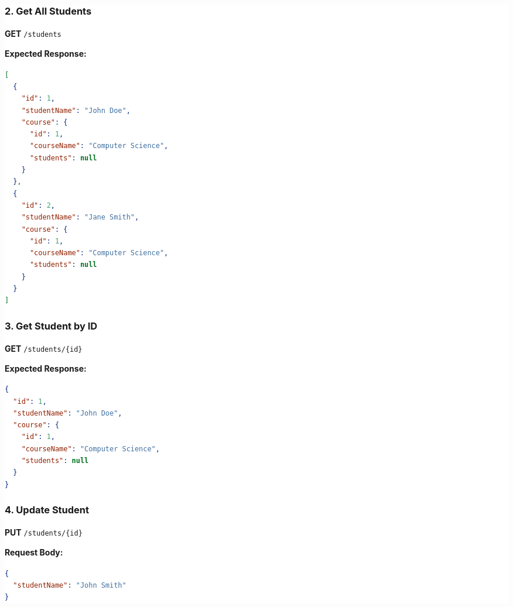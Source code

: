 ### 2. Get All Students
**GET** `/students`

**Expected Response:**
```json
[
  {
    "id": 1,
    "studentName": "John Doe",
    "course": {
      "id": 1,
      "courseName": "Computer Science",
      "students": null
    }
  },
  {
    "id": 2,
    "studentName": "Jane Smith",
    "course": {
      "id": 1,
      "courseName": "Computer Science",
      "students": null
    }
  }
]
```

### 3. Get Student by ID
**GET** `/students/{id}`

**Expected Response:**
```json
{
  "id": 1,
  "studentName": "John Doe",
  "course": {
    "id": 1,
    "courseName": "Computer Science",
    "students": null
  }
}
```

### 4. Update Student
**PUT** `/students/{id}`

**Request Body:**
```json
{
  "studentName": "John Smith"
}
```
